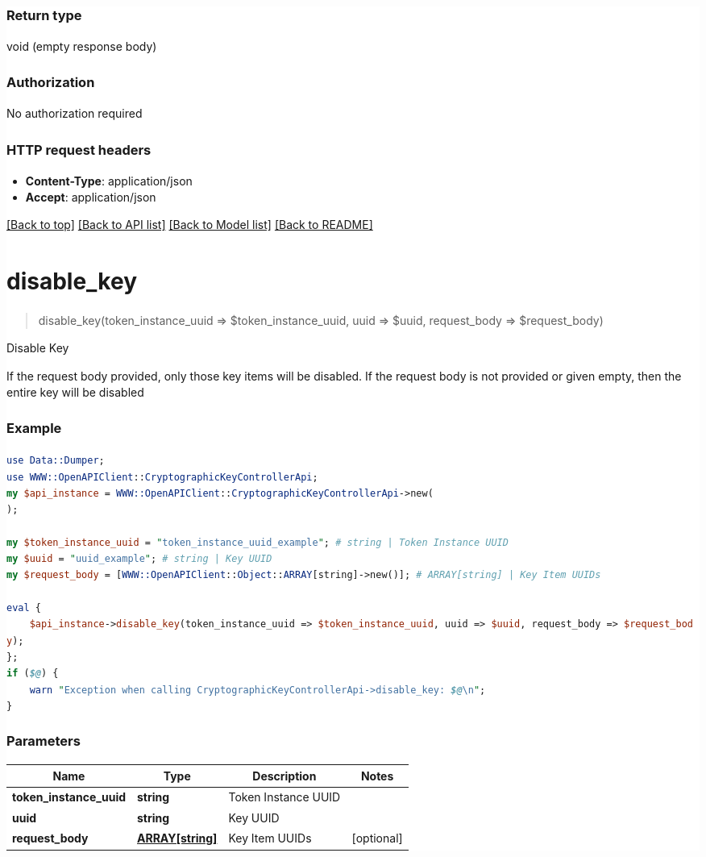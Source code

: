 ### Return type

void (empty response body)

### Authorization

No authorization required

### HTTP request headers

 - **Content-Type**: application/json
 - **Accept**: application/json

[[Back to top]](#) [[Back to API list]](../README.md#documentation-for-api-endpoints) [[Back to Model list]](../README.md#documentation-for-models) [[Back to README]](../README.md)

# **disable_key**
> disable_key(token_instance_uuid => $token_instance_uuid, uuid => $uuid, request_body => $request_body)

Disable Key

If the request body provided, only those key items will be disabled. If the request body is not provided or given empty, then the entire key will be disabled

### Example
```perl
use Data::Dumper;
use WWW::OpenAPIClient::CryptographicKeyControllerApi;
my $api_instance = WWW::OpenAPIClient::CryptographicKeyControllerApi->new(
);

my $token_instance_uuid = "token_instance_uuid_example"; # string | Token Instance UUID
my $uuid = "uuid_example"; # string | Key UUID
my $request_body = [WWW::OpenAPIClient::Object::ARRAY[string]->new()]; # ARRAY[string] | Key Item UUIDs

eval {
    $api_instance->disable_key(token_instance_uuid => $token_instance_uuid, uuid => $uuid, request_body => $request_body);
};
if ($@) {
    warn "Exception when calling CryptographicKeyControllerApi->disable_key: $@\n";
}
```

### Parameters

Name | Type | Description  | Notes
------------- | ------------- | ------------- | -------------
 **token_instance_uuid** | **string**| Token Instance UUID | 
 **uuid** | **string**| Key UUID | 
 **request_body** | [**ARRAY[string]**](string.md)| Key Item UUIDs | [optional] 
